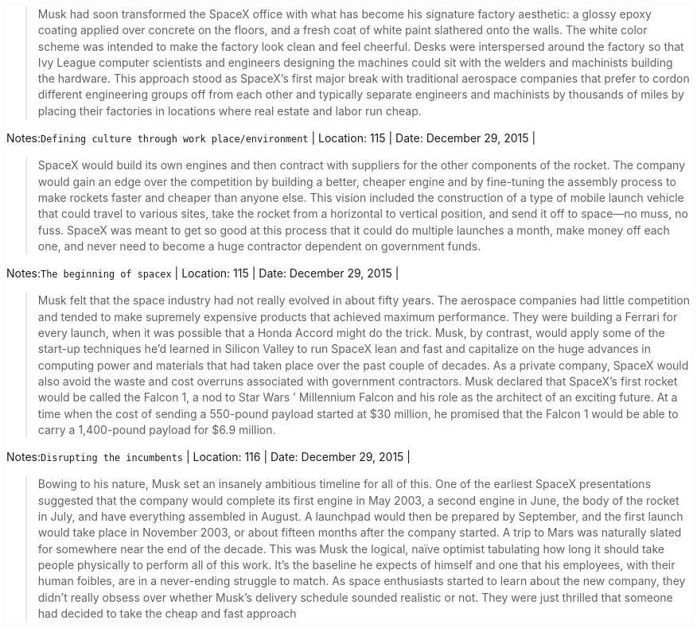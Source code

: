  > Musk had soon transformed the SpaceX office with what has become his signature factory aesthetic: a glossy epoxy coating applied over concrete on the floors, and a fresh coat of white paint slathered onto the walls. The white color scheme was intended to make the factory look clean and feel cheerful. Desks were interspersed around the factory so that Ivy League computer scientists and engineers designing the machines could sit with the welders and machinists building the hardware. This approach stood as SpaceX’s first major break with traditional aerospace companies that prefer to cordon different engineering groups off from each other and typically separate engineers and machinists by thousands of miles by placing their factories in locations where real estate and labor run cheap.


Notes:`Defining culture through work place/environment`
| Location: 115 | 
 Date: December 29, 2015 |
<br>

 > SpaceX would build its own engines and then contract with suppliers for the other components of the rocket. The company would gain an edge over the competition by building a better, cheaper engine and by fine-tuning the assembly process to make rockets faster and cheaper than anyone else. This vision included the construction of a type of mobile launch vehicle that could travel to various sites, take the rocket from a horizontal to vertical position, and send it off to space—no muss, no fuss. SpaceX was meant to get so good at this process that it could do multiple launches a month, make money off each one, and never need to become a huge contractor dependent on government funds.


Notes:`The beginning of spacex`
| Location: 115 | 
 Date: December 29, 2015 |
<br>

 > Musk felt that the space industry had not really evolved in about fifty years. The aerospace companies had little competition and tended to make supremely expensive products that achieved maximum performance. They were building a Ferrari for every launch, when it was possible that a Honda Accord might do the trick. Musk, by contrast, would apply some of the start-up techniques he’d learned in Silicon Valley to run SpaceX lean and fast and capitalize on the huge advances in computing power and materials that had taken place over the past couple of decades. As a private company, SpaceX would also avoid the waste and cost overruns associated with government contractors. Musk declared that SpaceX’s first rocket would be called the Falcon 1, a nod to Star Wars ’ Millennium Falcon and his role as the architect of an exciting future. At a time when the cost of sending a 550-pound payload started at $30 million, he promised that the Falcon 1 would be able to carry a 1,400-pound payload for $6.9 million.


Notes:`Disrupting the incumbents`
| Location: 116 | 
 Date: December 29, 2015 |
<br>

 > Bowing to his nature, Musk set an insanely ambitious timeline for all of this. One of the earliest SpaceX presentations suggested that the company would complete its first engine in May 2003, a second engine in June, the body of the rocket in July, and have everything assembled in August. A launchpad would then be prepared by September, and the first launch would take place in November 2003, or about fifteen months after the company started. A trip to Mars was naturally slated for somewhere near the end of the decade. This was Musk the logical, naïve optimist tabulating how long it should take people physically to perform all of this work. It’s the baseline he expects of himself and one that his employees, with their human foibles, are in a never-ending struggle to match. As space enthusiasts started to learn about the new company, they didn’t really obsess over whether Musk’s delivery schedule sounded realistic or not. They were just thrilled that someone had decided to take the cheap and fast approach
